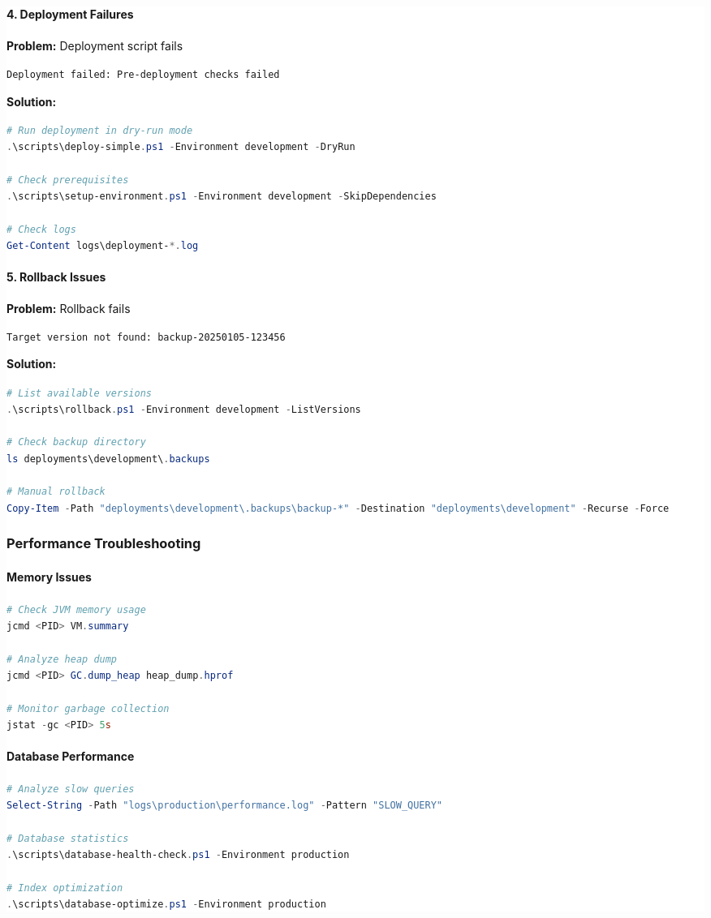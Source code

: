 #### 4. Deployment Failures

**Problem:** Deployment script fails
```
Deployment failed: Pre-deployment checks failed
```

**Solution:**
```powershell
# Run deployment in dry-run mode
.\scripts\deploy-simple.ps1 -Environment development -DryRun

# Check prerequisites
.\scripts\setup-environment.ps1 -Environment development -SkipDependencies

# Check logs
Get-Content logs\deployment-*.log
```

#### 5. Rollback Issues

**Problem:** Rollback fails
```
Target version not found: backup-20250105-123456
```

**Solution:**
```powershell
# List available versions
.\scripts\rollback.ps1 -Environment development -ListVersions

# Check backup directory
ls deployments\development\.backups

# Manual rollback
Copy-Item -Path "deployments\development\.backups\backup-*" -Destination "deployments\development" -Recurse -Force
```

### Performance Troubleshooting

#### Memory Issues
```powershell
# Check JVM memory usage
jcmd <PID> VM.summary

# Analyze heap dump
jcmd <PID> GC.dump_heap heap_dump.hprof

# Monitor garbage collection
jstat -gc <PID> 5s
```

#### Database Performance
```powershell
# Analyze slow queries
Select-String -Path "logs\production\performance.log" -Pattern "SLOW_QUERY"

# Database statistics
.\scripts\database-health-check.ps1 -Environment production

# Index optimization
.\scripts\database-optimize.ps1 -Environment production
```
